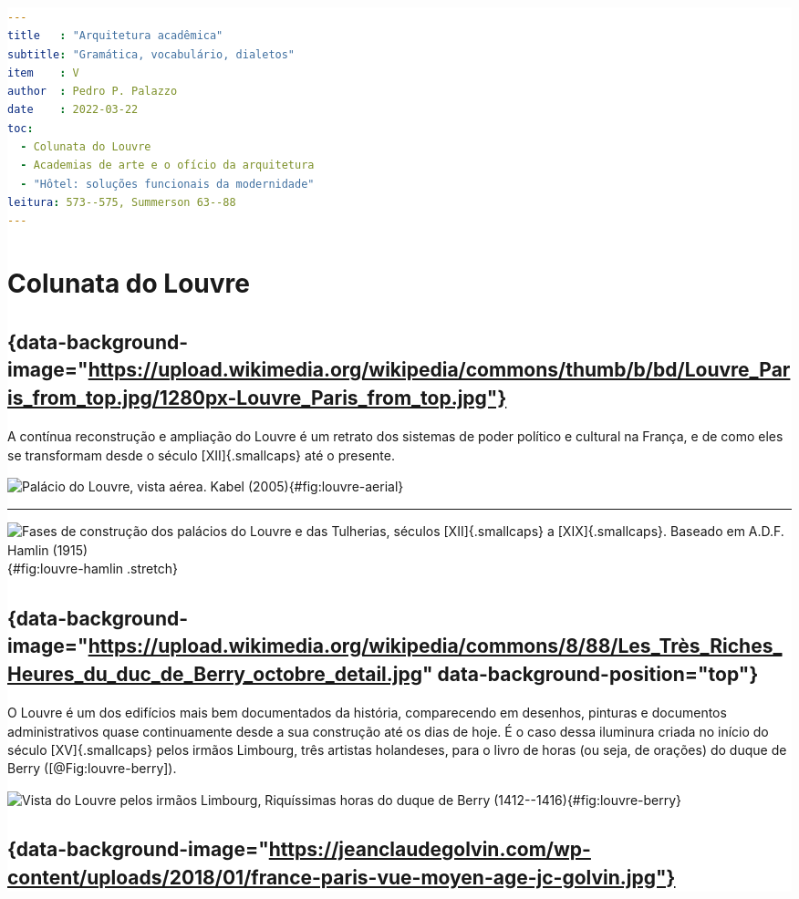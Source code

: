 ```yaml
---
title   : "Arquitetura acadêmica"
subtitle: "Gramática, vocabulário, dialetos"
item    : V
author  : Pedro P. Palazzo
date    : 2022-03-22
toc:
  - Colunata do Louvre
  - Academias de arte e o ofício da arquitetura
  - "Hôtel: soluções funcionais da modernidade"
leitura: 573--575, Summerson 63--88
---
```


# Colunata do Louvre #

## {data-background-image="https://upload.wikimedia.org/wikipedia/commons/thumb/b/bd/Louvre_Paris_from_top.jpg/1280px-Louvre_Paris_from_top.jpg"}

A contínua reconstrução e ampliação do Louvre é um retrato dos sistemas
de poder político e cultural na França, e de como eles se transformam
desde o século [XII]{.smallcaps} até o presente.

![Palácio do Louvre, vista aérea. [Kabel (2005)][]](https://upload.wikimedia.org/wikipedia/commons/thumb/b/bd/Louvre_Paris_from_top.jpg/1024px-Louvre_Paris_from_top.jpg){#fig:louvre-aerial}

[Kabel (2005)]: https://commons.wikimedia.org/wiki/File:Louvre_Paris_from_top.jpg

* * * *

![Fases de construção dos palácios do Louvre e das Tulherias, séculos [XII]{.smallcaps} a [XIX]{.smallcaps}. [Baseado em A.D.F. Hamlin (1915)][]](https://upload.wikimedia.org/wikipedia/commons/thumb/8/85/Plan_of_Louvre_and_Tuileries_-_Alfred_Dwight_Foster_Hamlin,_History_of_Architecture.svg/1024px-Plan_of_Louvre_and_Tuileries_-_Alfred_Dwight_Foster_Hamlin,_History_of_Architecture.svg.png){#fig:louvre-hamlin .stretch}

[Baseado em A.D.F. Hamlin (1915)]: https://commons.wikimedia.org/wiki/File:Plan_of_Louvre_and_Tuileries_-_Alfred_Dwight_Foster_Hamlin,_History_of_Architecture.svg



## {data-background-image="https://upload.wikimedia.org/wikipedia/commons/8/88/Les_Très_Riches_Heures_du_duc_de_Berry_octobre_detail.jpg" data-background-position="top"}

O Louvre é um dos edifícios mais bem documentados da história,
comparecendo em desenhos, pinturas e documentos administrativos quase
continuamente desde a sua construção até os dias de hoje. É o caso dessa
iluminura criada no início do século [XV]{.smallcaps} pelos irmãos Limbourg, três
artistas holandeses, para o livro de horas (ou seja, de orações) do
duque de Berry ([@Fig:louvre-berry]).

![Vista do Louvre pelos irmãos Limbourg, [*Riquíssimas horas do duque de Berry* (1412--1416)][]](https://upload.wikimedia.org/wikipedia/commons/thumb/8/88/Les_Très_Riches_Heures_du_duc_de_Berry_octobre_detail.jpg/884px-Les_Très_Riches_Heures_du_duc_de_Berry_octobre_detail.jpg){#fig:louvre-berry}

[*Riquíssimas horas do duque de Berry* (1412--1416)]: https://commons.wikimedia.org/wiki/File:Les_Très_Riches_Heures_du_duc_de_Berry_octobre_detail.jpg

## {data-background-image="https://jeanclaudegolvin.com/wp-content/uploads/2018/01/france-paris-vue-moyen-age-jc-golvin.jpg"}


[Jean-Claude Golvin]: https://jeanclaudegolvin.com/paris/
[Tangopaso (2016)]: https://commons.wikimedia.org/wiki/File:New_lighting_and_arrangement_of_the_salle_Saint-Louis_(Louvre,_2016).jpg
[Tangopaso (2017)]: https://commons.wikimedia.org/wiki/File:Du_chateau_du_Louvre_%C3%A0_la_cour_Carrée_2.jpg
[Castelo de Fontainebleau, c. 1600--1615]: https://commons.wikimedia.org/wiki/File:Grand_dessein_d’Henri_IV_(château_du_Louvre),_vers_1600-1615.jpg
[Berty (1866)]: https://commons.wikimedia.org/wiki/File:Plan_of_medieval_Louvre_-_Berty_1866_after_p128.jpg
[Israël Silvestre (1642)]: https://commons.wikimedia.org/wiki/File:LouvreL13.jpg
[King of Hearts (2010)]: https://commons.wikimedia.org/wiki/File:Louvre_Cour_Carrée_June_2010.jpg
[Jean Marot (1686)]: https://commons.wikimedia.org/wiki/Category:L'Architecture_française_(Marot)_BnF_RES-V-371_–_Gallica_2013
[Philippe de Champaigne (1644)]: https://commons.wikimedia.org/wiki/File:JLemercierPdeChampagne.jpg
[Philippe de Champaigne (1635)]: https://commons.wikimedia.org/wiki/File:Luis_XIII,_rey_de_Francia_(Philippe_de_Champaigne).jpg
[Philippe de Champaigne (1655)]: https://commons.wikimedia.org/wiki/File:Colbert1666.jpg
[Pierre Mignard (1658--1660)]: https://commons.wikimedia.org/wiki/File:Cardinal_Mazarin_by_Pierre_Mignard_(Musée_Condé).jpg
[Henri Testelin]: https://commons.wikimedia.org/wiki/File:Testelin,_Henri_-_Colbert_Presenting_the_Members_of_the_Royal_Academy_of_Sciences_to_Louis_XIV_in_1667.jpg
[Retrato presumido de Louis II Le Vau (1612--1670)]: https://commons.wikimedia.org/wiki/File:Portrait_of_a_man_with_the_Louvre_–_Les_collections_du_château_de_Versailles.jpg
[Turgot (1739)]: https://commons.wikimedia.org/wiki/File:Ile_St-Louis_Plan_de_Turgot_1739.jpg
[Ballon (1999)]: https://commons.wikimedia.org/wiki/File:Louis_Le_Vau_project_general_site_plan_of_the_Louvre_and_the_Collège_des_Quatre-Nations,_detail_-_Ballon_1999_p37_(fig19).jpg
[Philippe Lallemand (1671)]: https://commons.wikimedia.org/wiki/File:Charles.Perrault.jpg
[Gérard Edelinck (c. 1660--1700)]: https://commons.wikimedia.org/wiki/File:Claude_Perrault_by_Gérard_Edelinck.jpg
[Primeiro projeto de Bernini para o Louvre, junho de 1664]: https://commons.wikimedia.org/wiki/File:Bernini-Louvre-First-Design.jpg
[Quarto projeto de Bernini para o Louvre, 1664]: https://commons.wikimedia.org/wiki/File:L'Architecture_française_(Marot)_BnF_RES-V-371_167v-f357_Louvre,_Principale_Entrée_du_côté_de_Saint-Germain_du_dessein_du_Cavalier_Bernin.jpg
[Acervo Robert de Cotte 967]: https://commons.wikimedia.org/wiki/File:Mignot-Babelon-Mansart-227-de-Cotte-967.jpg
[Claude Perrault (1668)]: https://commons.wikimedia.org/wiki/File:Claude_Perrault,_perspective_bird's-eye_view_of_the_Louvre_from_the_east_–_Berger_1993,_figure_67.jpg
[Sébastien Leclerc (1677)]: https://commons.wikimedia.org/wiki/File:Lifting_of_the_Louvre_pediment_stones_1674_by_Le_Clerc_-_Berger_1993_fig86.jpg
[Enciclopédia (1762)]: https://commons.wikimedia.org/wiki/File:Colonnade_du_Louvre_-_Encyclopédie_of_Diderot,_Architecture_plate_XV_-_Dover_1995_p14.jpg